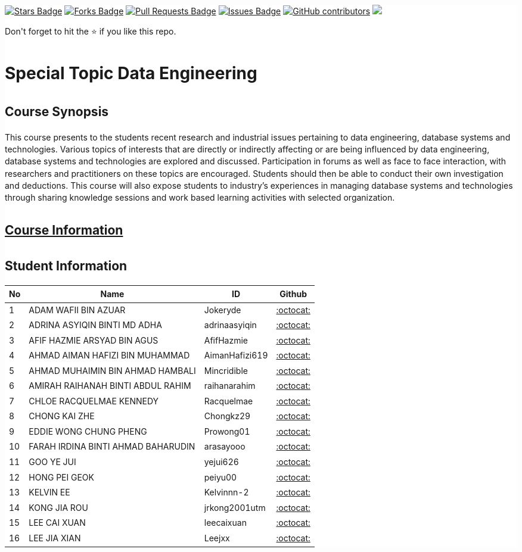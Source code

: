 <a href="https://github.com/drshahizan/special-topic-data-engineering/stargazers"><img src="https://img.shields.io/github/stars/drshahizan/special-topic-data-engineering" alt="Stars Badge"/></a>
<a href="https://github.com/drshahizan/special-topic-data-engineering/network/members"><img src="https://img.shields.io/github/forks/drshahizan/special-topic-data-engineering" alt="Forks Badge"/></a>
<a href="https://github.com/drshahizan/special-topic-data-engineering/pulls"><img src="https://img.shields.io/github/issues-pr/drshahizan/special-topic-data-engineering" alt="Pull Requests Badge"/></a>
<a href="https://github.com/drshahizan/special-topic-data-engineering/issues"><img src="https://img.shields.io/github/issues/drshahizan/special-topic-data-engineering" alt="Issues Badge"/></a>
<a href="https://github.com/drshahizan/special-topic-data-engineering/graphs/contributors"><img alt="GitHub contributors" src="https://img.shields.io/github/contributors/drshahizan/special-topic-data-engineering?color=2b9348"></a>
![](https://visitor-badge.glitch.me/badge?page_id=drshahizan/special-topic-data-engineering)

Don't forget to hit the :star: if you like this repo.

# Special Topic Data Engineering

## Course Synopsis
This course presents to the students recent research and industrial issues pertaining to
data engineering, database systems and technologies. Various topics of interests that are directly or indirectly affecting or are being influenced by data engineering, database systems and technologies are explored and discussed. Participation in forums as well as face to face interaction, with researchers and practitioners on these topics are encouraged. Students should then be able to conduct their own investigation and deductions. This course will also expose students to industry’s experiences in managing database systems and technologies through sharing knowledge sessions and work based learning activities with selected organization.

## [Course Information](https://github.com/drshahizan/special-topic-data-engineering/blob/main/materials/CI_SCSP3843_STDE_22232.pdf)


## Student Information

| No | Name | ID |  Github | 
| ----- | ----- | ------ | :------: | 
| 1 | ADAM WAFII BIN AZUAR | Jokeryde | [:octocat:](https://github.com/Jokeryde) | 
| 2 | ADRINA ASYIQIN BINTI MD ADHA | adrinaasyiqin | [:octocat:](https://github.com/adrinaasyiqin) | 
| 3 | AFIF HAZMIE ARSYAD BIN AGUS | AfifHazmie | [:octocat:](https://github.com/AfifHazmie) | 
| 4 | AHMAD AIMAN HAFIZI BIN MUHAMMAD | AimanHafizi619 | [:octocat:](https://github.com/AimanHafizi619) | 
| 5 | AHMAD MUHAIMIN BIN AHMAD HAMBALI | Mincridible | [:octocat:](https://github.com/Mincridible) | 
| 6 | AMIRAH RAIHANAH BINTI ABDUL RAHIM | raihanarahim | [:octocat:](https://github.com/raihanarahim) | 
| 7 | CHLOE RACQUELMAE KENNEDY | Racquelmae | [:octocat:](https://github.com/Racquelmae) | 
| 8 | CHONG KAI ZHE | Chongkz29 | [:octocat:](https://github.com/Chongkz29) | 
| 9 | EDDIE WONG CHUNG PHENG | Prowong01 | [:octocat:](https://github.com/Prowong01) | 
| 10 | FARAH IRDINA BINTI AHMAD BAHARUDIN | arasayooo | [:octocat:](https://github.com/arasayooo) | 
| 11 | GOO YE JUI | yejui626 | [:octocat:](https://github.com/yejui626) | 
| 12 | HONG PEI GEOK | peiyu00 | [:octocat:](https://github.com/peiyu00) | 
| 13 | KELVIN EE | Kelvinnn-2 | [:octocat:](https://github.com/Kelvinnn-2) | 
| 14 | KONG JIA ROU | jrkong2001utm | [:octocat:](https://github.com/jrkong2001utm) | 
| 15 | LEE CAI XUAN | leecaixuan | [:octocat:](https://github.com/leecaixuan) | 
| 16 | LEE JIA XIAN| Leejxx | [:octocat:](https://github.com/Leejxx) | 